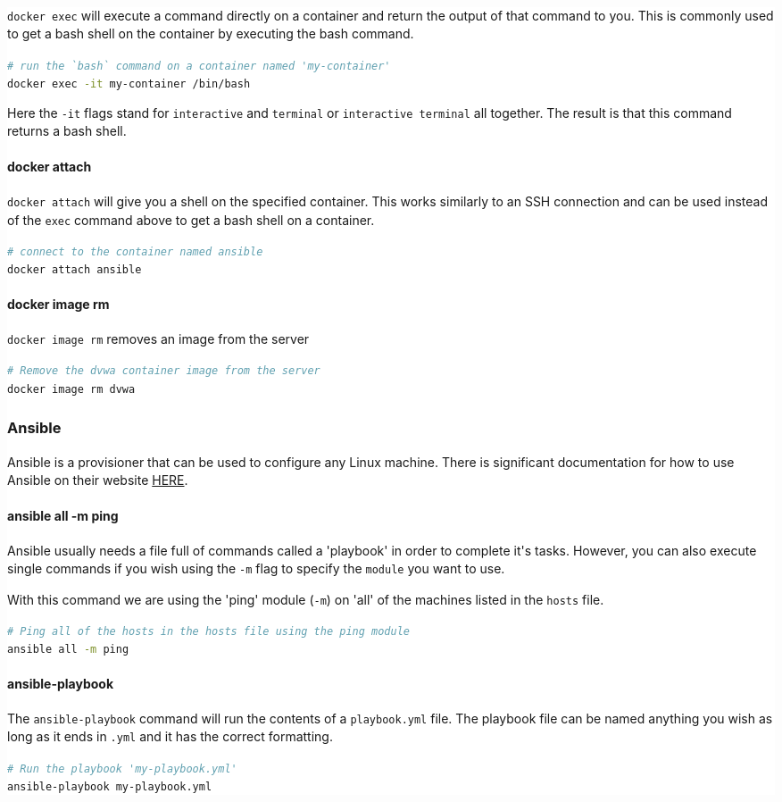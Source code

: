 `docker exec` will execute a command directly on a container and return the output of that command to you. This is commonly used to get a bash shell on the container by executing the bash command.

```bash
# run the `bash` command on a container named 'my-container'
docker exec -it my-container /bin/bash 
```

Here the `-it` flags stand for `interactive` and `terminal` or `interactive terminal` all together. The result is that this command returns a bash shell.

#### docker attach

`docker attach` will give you a shell on the specified container. This works similarly to an SSH connection and can be used instead of the `exec` command above to get a bash shell on a container.

```bash
# connect to the container named ansible
docker attach ansible
```

#### docker image rm

`docker image rm` removes an image from the server

```bash
# Remove the dvwa container image from the server
docker image rm dvwa
```

### Ansible

Ansible is a provisioner that can be used to configure any Linux machine. There is significant documentation for how to use Ansible on their website [HERE](https://docs.ansible.com/ansible/latest/user_guide/intro_getting_started.html).

#### ansible all -m ping 

Ansible usually needs a file full of commands called a 'playbook' in order to complete it's tasks. However, you can also execute single commands if you wish using the `-m` flag to specify the `module` you want to use.

With this command we are using the 'ping' module (`-m`) on 'all' of the machines listed in the `hosts` file.

```bash
# Ping all of the hosts in the hosts file using the ping module
ansible all -m ping
```

#### ansible-playbook

The `ansible-playbook` command will run the contents of a `playbook.yml` file. The playbook file can be named anything you wish as long as it ends in `.yml` and it has the correct formatting.

```bash
# Run the playbook 'my-playbook.yml' 
ansible-playbook my-playbook.yml
```
